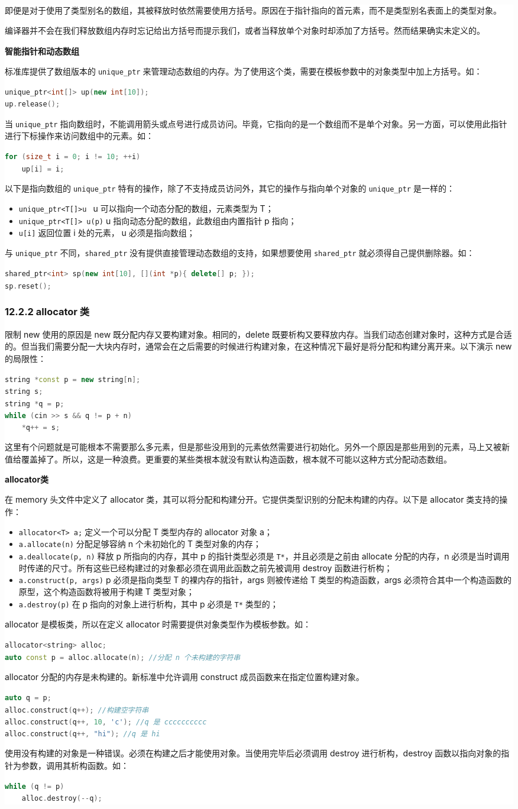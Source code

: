 即便是对于使用了类型别名的数组，其被释放时依然需要使用方括号。原因在于指针指向的首元素，而不是类型别名表面上的类型对象。

编译器并不会在我们释放数组内存时忘记给出方括号而提示我们，或者当释放单个对象时却添加了方括号。然而结果确实未定义的。

**智能指针和动态数组**

标准库提供了数组版本的 `unique_ptr` 来管理动态数组的内存。为了使用这个类，需要在模板参数中的对象类型中加上方括号。如：
````cpp
unique_ptr<int[]> up(new int[10]);
up.release();
````
当 `unique_ptr` 指向数组时，不能调用箭头或点号进行成员访问。毕竟，它指向的是一个数组而不是单个对象。另一方面，可以使用此指针进行下标操作来访问数组中的元素。如：
````cpp
for (size_t i = 0; i != 10; ++i)
    up[i] = i;
````

以下是指向数组的 `unique_ptr` 特有的操作，除了不支持成员访问外，其它的操作与指向单个对象的 `unique_ptr` 是一样的：

- `unique_ptr<T[]>u ` u 可以指向一个动态分配的数组，元素类型为 T；
- `unique_ptr<T[]> u(p)` u 指向动态分配的数组，此数组由内置指针 p 指向；
- `u[i]` 返回位置 i 处的元素， u 必须是指向数组；

与 `unique_ptr` 不同，`shared_ptr` 没有提供直接管理动态数组的支持，如果想要使用 `shared_ptr` 就必须得自己提供删除器。如：
````cpp
shared_ptr<int> sp(new int[10], [](int *p){ delete[] p; });
sp.reset();
````

### 12.2.2 allocator 类

限制 new 使用的原因是 new 既分配内存又要构建对象。相同的，delete 既要析构又要释放内存。当我们动态创建对象时，这种方式是合适的。但当我们需要分配一大块内存时，通常会在之后需要的时候进行构建对象，在这种情况下最好是将分配和构建分离开来。以下演示 new 的局限性：
````cpp
string *const p = new string[n];
string s;
string *q = p;
while (cin >> s && q != p + n)
    *q++ = s;
````
这里有个问题就是可能根本不需要那么多元素，但是那些没用到的元素依然需要进行初始化。另外一个原因是那些用到的元素，马上又被新值给覆盖掉了。所以，这是一种浪费。更重要的某些类根本就没有默认构造函数，根本就不可能以这种方式分配动态数组。

**allocator类**

在 memory 头文件中定义了 allocator 类，其可以将分配和构建分开。它提供类型识别的分配未构建的内存。以下是 allocator 类支持的操作：

- `allocator<T> a;` 定义一个可以分配 T 类型内存的 allocator 对象 a；
- `a.allocate(n)` 分配足够容纳 n 个未初始化的 T 类型对象的内存；
- `a.deallocate(p, n)` 释放 p 所指向的内存，其中 p 的指针类型必须是 `T*`，并且必须是之前由 allocate 分配的内存，n 必须是当时调用时传递的尺寸。所有这些已经构建过的对象都必须在调用此函数之前先被调用 destroy 函数进行析构；
- `a.construct(p, args)` p 必须是指向类型 T 的裸内存的指针，args 则被传递给 T 类型的构造函数，args 必须符合其中一个构造函数的原型，这个构造函数将被用于构建 T 类型对象；
- `a.destroy(p)` 在 p 指向的对象上进行析构，其中 p 必须是 `T*` 类型的；

allocator 是模板类，所以在定义 allocator 时需要提供对象类型作为模板参数。如：
````cpp
allocator<string> alloc;
auto const p = alloc.allocate(n); //分配 n 个未构建的字符串
````
allocator 分配的内存是未构建的。新标准中允许调用 construct 成员函数来在指定位置构建对象。
````cpp
auto q = p;
alloc.construct(q++); //构建空字符串
alloc.construct(q++, 10, 'c'); //q 是 cccccccccc
alloc.construct(q++, "hi"); //q 是 hi
````
使用没有构建的对象是一种错误。必须在构建之后才能使用对象。当使用完毕后必须调用 destroy 进行析构，destroy 函数以指向对象的指针为参数，调用其析构函数。如：
````cpp
while (q != p)
    alloc.destroy(--q);
````